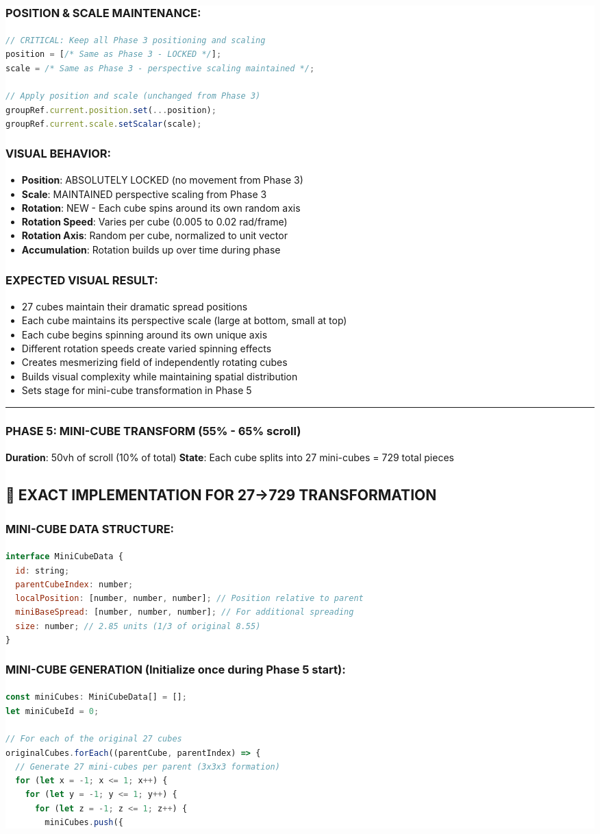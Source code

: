 ```javascript
```

### **POSITION & SCALE MAINTENANCE**:
```javascript
// CRITICAL: Keep all Phase 3 positioning and scaling
position = [/* Same as Phase 3 - LOCKED */];
scale = /* Same as Phase 3 - perspective scaling maintained */;

// Apply position and scale (unchanged from Phase 3)
groupRef.current.position.set(...position);
groupRef.current.scale.setScalar(scale);
```

### **VISUAL BEHAVIOR**:
- **Position**: ABSOLUTELY LOCKED (no movement from Phase 3)
- **Scale**: MAINTAINED perspective scaling from Phase 3
- **Rotation**: NEW - Each cube spins around its own random axis
- **Rotation Speed**: Varies per cube (0.005 to 0.02 rad/frame)
- **Rotation Axis**: Random per cube, normalized to unit vector
- **Accumulation**: Rotation builds up over time during phase

### **EXPECTED VISUAL RESULT**:
- 27 cubes maintain their dramatic spread positions
- Each cube maintains its perspective scale (large at bottom, small at top)
- Each cube begins spinning around its own unique axis
- Different rotation speeds create varied spinning effects
- Creates mesmerizing field of independently rotating cubes
- Builds visual complexity while maintaining spatial distribution
- Sets stage for mini-cube transformation in Phase 5

---

### PHASE 5: MINI-CUBE TRANSFORM (55% - 65% scroll)
**Duration**: 50vh of scroll (10% of total)
**State**: Each cube splits into 27 mini-cubes = 729 total pieces

## 🧊 EXACT IMPLEMENTATION FOR 27→729 TRANSFORMATION

### **MINI-CUBE DATA STRUCTURE**:
```javascript
interface MiniCubeData {
  id: string;
  parentCubeIndex: number;
  localPosition: [number, number, number]; // Position relative to parent
  miniBaseSpread: [number, number, number]; // For additional spreading
  size: number; // 2.85 units (1/3 of original 8.55)
}
```

### **MINI-CUBE GENERATION** (Initialize once during Phase 5 start):
```javascript
const miniCubes: MiniCubeData[] = [];
let miniCubeId = 0;

// For each of the original 27 cubes
originalCubes.forEach((parentCube, parentIndex) => {
  // Generate 27 mini-cubes per parent (3x3x3 formation)
  for (let x = -1; x <= 1; x++) {
    for (let y = -1; y <= 1; y++) {
      for (let z = -1; z <= 1; z++) {
        miniCubes.push({
```